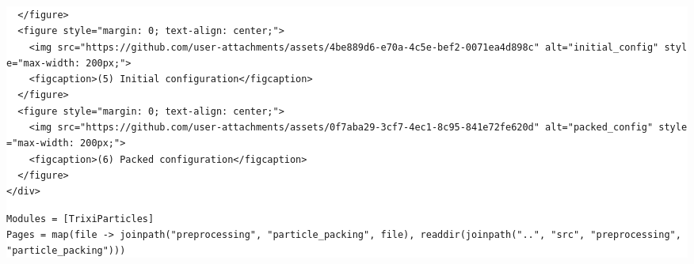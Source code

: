```@raw html
  </figure>
  <figure style="margin: 0; text-align: center;">
    <img src="https://github.com/user-attachments/assets/4be889d6-e70a-4c5e-bef2-0071ea4d898c" alt="initial_config" style="max-width: 200px;">
    <figcaption>(5) Initial configuration</figcaption>
  </figure>
  <figure style="margin: 0; text-align: center;">
    <img src="https://github.com/user-attachments/assets/0f7aba29-3cf7-4ec1-8c95-841e72fe620d" alt="packed_config" style="max-width: 200px;">
    <figcaption>(6) Packed configuration</figcaption>
  </figure>
</div>
```


```@autodocs
Modules = [TrixiParticles]
Pages = map(file -> joinpath("preprocessing", "particle_packing", file), readdir(joinpath("..", "src", "preprocessing", "particle_packing")))
```
